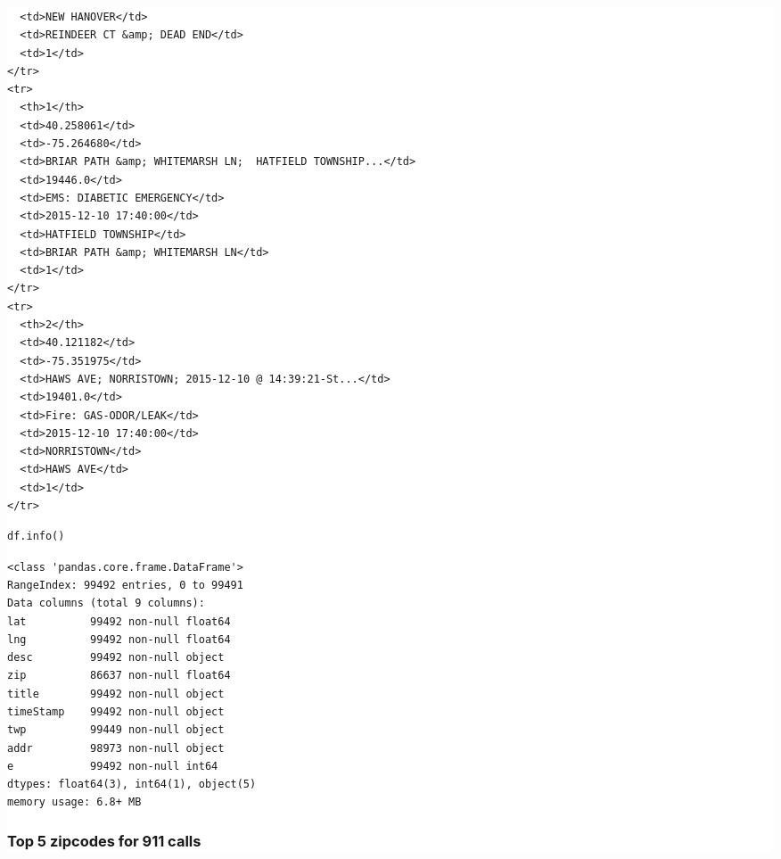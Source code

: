       <td>NEW HANOVER</td>
      <td>REINDEER CT &amp; DEAD END</td>
      <td>1</td>
    </tr>
    <tr>
      <th>1</th>
      <td>40.258061</td>
      <td>-75.264680</td>
      <td>BRIAR PATH &amp; WHITEMARSH LN;  HATFIELD TOWNSHIP...</td>
      <td>19446.0</td>
      <td>EMS: DIABETIC EMERGENCY</td>
      <td>2015-12-10 17:40:00</td>
      <td>HATFIELD TOWNSHIP</td>
      <td>BRIAR PATH &amp; WHITEMARSH LN</td>
      <td>1</td>
    </tr>
    <tr>
      <th>2</th>
      <td>40.121182</td>
      <td>-75.351975</td>
      <td>HAWS AVE; NORRISTOWN; 2015-12-10 @ 14:39:21-St...</td>
      <td>19401.0</td>
      <td>Fire: GAS-ODOR/LEAK</td>
      <td>2015-12-10 17:40:00</td>
      <td>NORRISTOWN</td>
      <td>HAWS AVE</td>
      <td>1</td>
    </tr>
  </tbody>
</table>
</div>

```jupyter
df.info()
```

    <class 'pandas.core.frame.DataFrame'>
    RangeIndex: 99492 entries, 0 to 99491
    Data columns (total 9 columns):
    lat          99492 non-null float64
    lng          99492 non-null float64
    desc         99492 non-null object
    zip          86637 non-null float64
    title        99492 non-null object
    timeStamp    99492 non-null object
    twp          99449 non-null object
    addr         98973 non-null object
    e            99492 non-null int64
    dtypes: float64(3), int64(1), object(5)
    memory usage: 6.8+ MB


### Top 5 zipcodes for 911 calls
